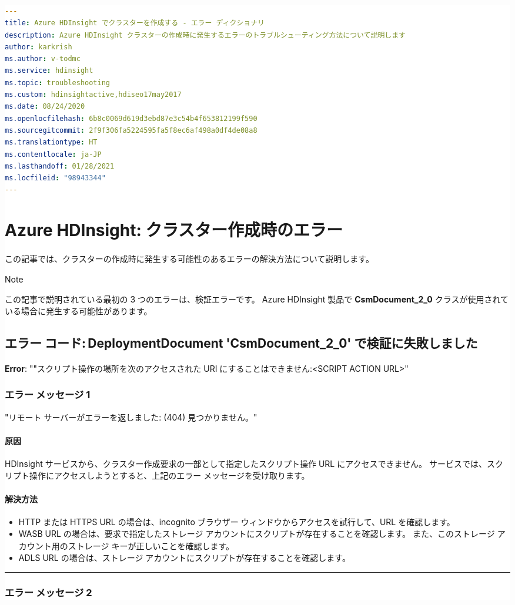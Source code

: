 ```yaml
---
title: Azure HDInsight でクラスターを作成する - エラー ディクショナリ
description: Azure HDInsight クラスターの作成時に発生するエラーのトラブルシューティング方法について説明します
author: karkrish
ms.author: v-todmc
ms.service: hdinsight
ms.topic: troubleshooting
ms.custom: hdinsightactive,hdiseo17may2017
ms.date: 08/24/2020
ms.openlocfilehash: 6b8c0069d619d3ebd87e3c54b4f653812199f590
ms.sourcegitcommit: 2f9f306fa5224595fa5f8ec6af498a0df4de08a8
ms.translationtype: HT
ms.contentlocale: ja-JP
ms.lasthandoff: 01/28/2021
ms.locfileid: "98943344"
---
```

# <a name="azure-hdinsight-cluster-creation-errors"></a>Azure HDInsight: クラスター作成時のエラー

この記事では、クラスターの作成時に発生する可能性のあるエラーの解決方法について説明します。

> [!NOTE]
> この記事で説明されている最初の 3 つのエラーは、検証エラーです。 Azure HDInsight 製品で **CsmDocument_2_0** クラスが使用されている場合に発生する可能性があります。

## <a name="error-codedeploymentdocument-csmdocument_2_0-failed-the-validation"></a>エラー コード: DeploymentDocument 'CsmDocument_2_0' で検証に失敗しました

**Error**: ""スクリプト操作の場所を次のアクセスされた URI にすることはできません:\<SCRIPT ACTION URL\>"

### <a name="error-message-1"></a>エラー メッセージ 1

"リモート サーバーがエラーを返しました: (404) 見つかりません。"

#### <a name="cause"></a>原因

HDInsight サービスから、クラスター作成要求の一部として指定したスクリプト操作 URL にアクセスできません。 サービスでは、スクリプト操作にアクセスしようとすると、上記のエラー メッセージを受け取ります。

#### <a name="resolution"></a>解決方法

- HTTP または HTTPS URL の場合は、incognito ブラウザー ウィンドウからアクセスを試行して、URL を確認します。
- WASB URL の場合は、要求で指定したストレージ アカウントにスクリプトが存在することを確認します。 また、このストレージ アカウント用のストレージ キーが正しいことを確認します。
- ADLS URL の場合は、ストレージ アカウントにスクリプトが存在することを確認します。

---

### <a name="error-message-2"></a>エラー メッセージ 2
